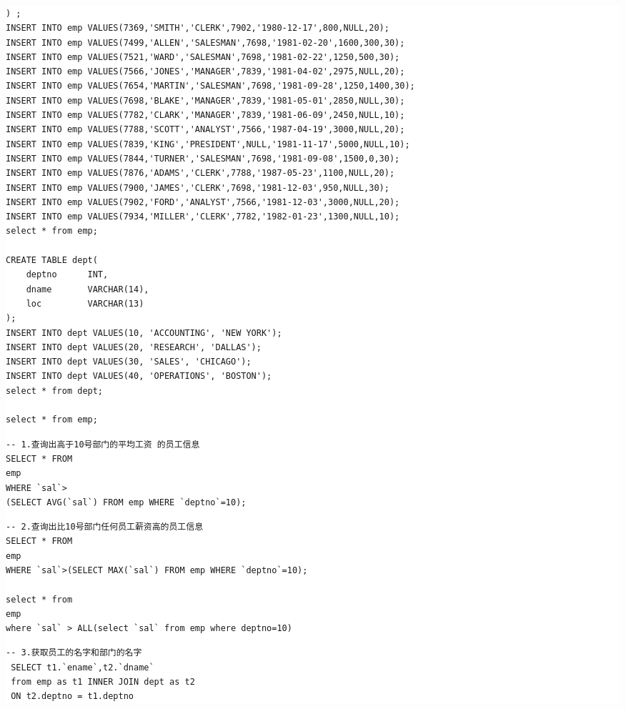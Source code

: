 ```mysql
) ;
INSERT INTO emp VALUES(7369,'SMITH','CLERK',7902,'1980-12-17',800,NULL,20);
INSERT INTO emp VALUES(7499,'ALLEN','SALESMAN',7698,'1981-02-20',1600,300,30);
INSERT INTO emp VALUES(7521,'WARD','SALESMAN',7698,'1981-02-22',1250,500,30);
INSERT INTO emp VALUES(7566,'JONES','MANAGER',7839,'1981-04-02',2975,NULL,20);
INSERT INTO emp VALUES(7654,'MARTIN','SALESMAN',7698,'1981-09-28',1250,1400,30);
INSERT INTO emp VALUES(7698,'BLAKE','MANAGER',7839,'1981-05-01',2850,NULL,30);
INSERT INTO emp VALUES(7782,'CLARK','MANAGER',7839,'1981-06-09',2450,NULL,10);
INSERT INTO emp VALUES(7788,'SCOTT','ANALYST',7566,'1987-04-19',3000,NULL,20);
INSERT INTO emp VALUES(7839,'KING','PRESIDENT',NULL,'1981-11-17',5000,NULL,10);
INSERT INTO emp VALUES(7844,'TURNER','SALESMAN',7698,'1981-09-08',1500,0,30);
INSERT INTO emp VALUES(7876,'ADAMS','CLERK',7788,'1987-05-23',1100,NULL,20);
INSERT INTO emp VALUES(7900,'JAMES','CLERK',7698,'1981-12-03',950,NULL,30);
INSERT INTO emp VALUES(7902,'FORD','ANALYST',7566,'1981-12-03',3000,NULL,20);
INSERT INTO emp VALUES(7934,'MILLER','CLERK',7782,'1982-01-23',1300,NULL,10);
select * from emp;

CREATE TABLE dept(
	deptno		INT,
	dname		VARCHAR(14),
	loc		    VARCHAR(13)
);
INSERT INTO dept VALUES(10, 'ACCOUNTING', 'NEW YORK');
INSERT INTO dept VALUES(20, 'RESEARCH', 'DALLAS');
INSERT INTO dept VALUES(30, 'SALES', 'CHICAGO');
INSERT INTO dept VALUES(40, 'OPERATIONS', 'BOSTON');
select * from dept;

select * from emp;
```

```mysql
-- 1.查询出高于10号部门的平均工资 的员工信息
SELECT * FROM
emp
WHERE `sal`>
(SELECT AVG(`sal`) FROM emp WHERE `deptno`=10);
```

```mysql
-- 2.查询出比10号部门任何员工薪资高的员工信息
SELECT * FROM 
emp
WHERE `sal`>(SELECT MAX(`sal`) FROM emp WHERE `deptno`=10);

select * from
emp
where `sal` > ALL(select `sal` from emp where deptno=10)
```

```mysql
-- 3.获取员工的名字和部门的名字
 SELECT t1.`ename`,t2.`dname`
 from emp as t1 INNER JOIN dept as t2
 ON t2.deptno = t1.deptno
```
